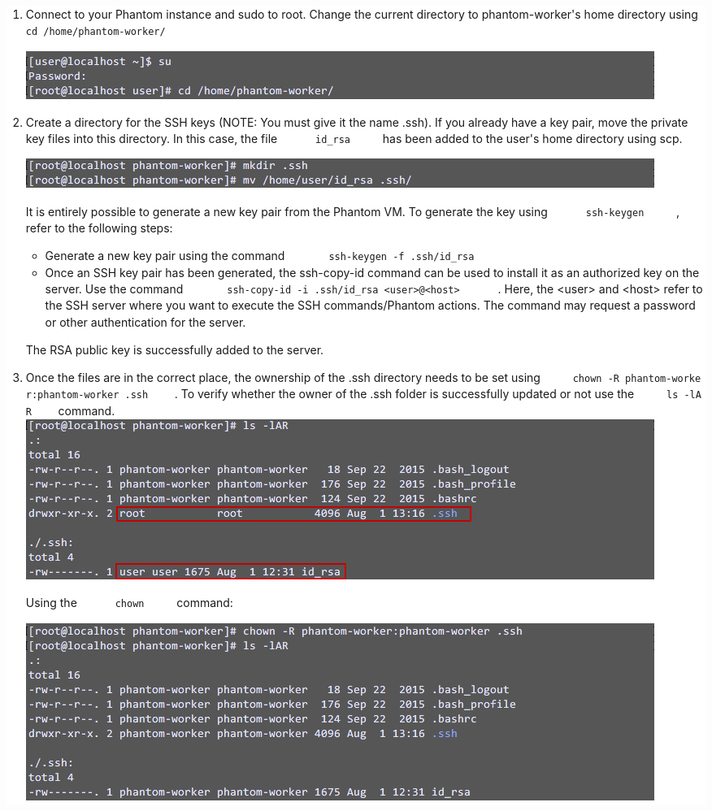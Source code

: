 1.  Connect to your Phantom instance and sudo to root. Change the current directory to
    phantom-worker's home directory using `       cd /home/phantom-worker/      `  

    [![](img/1.png)](img/1.png)

2.  Create a directory for the SSH keys (NOTE: You must give it the name .ssh). If you already have
    a key pair, move the private key files into this directory. In this case, the file
    `       id_rsa      ` has been added to the user's home directory using scp.

    [![](img/2.png)](img/2.png)

      
    It is entirely possible to generate a new key pair from the Phantom VM. To generate the key
    using `       ssh-keygen      ` , refer to the following steps:

    -   Generate a new key pair using the command `        ssh-keygen -f .ssh/id_rsa       `
    -   Once an SSH key pair has been generated, the ssh-copy-id command can be used to install it
        as an authorized key on the server. Use the command
        `        ssh-copy-id -i .ssh/id_rsa <user>@<host>       ` . Here, the \<user> and \<host>
        refer to the SSH server where you want to execute the SSH commands/Phantom actions. The
        command may request a password or other authentication for the server.

    The RSA public key is successfully added to the server.

3.  Once the files are in the correct place, the ownership of the .ssh directory needs to be set
    using `      chown -R phantom-worker:phantom-worker .ssh     ` . To verify whether the owner of
    the .ssh folder is successfully updated or not use the `      ls -lAR     ` command.  
    [![](img/3.png)](img/3.png)

      
    Using the `       chown      ` command:  

    [![](img/4.png)](img/4.png)
